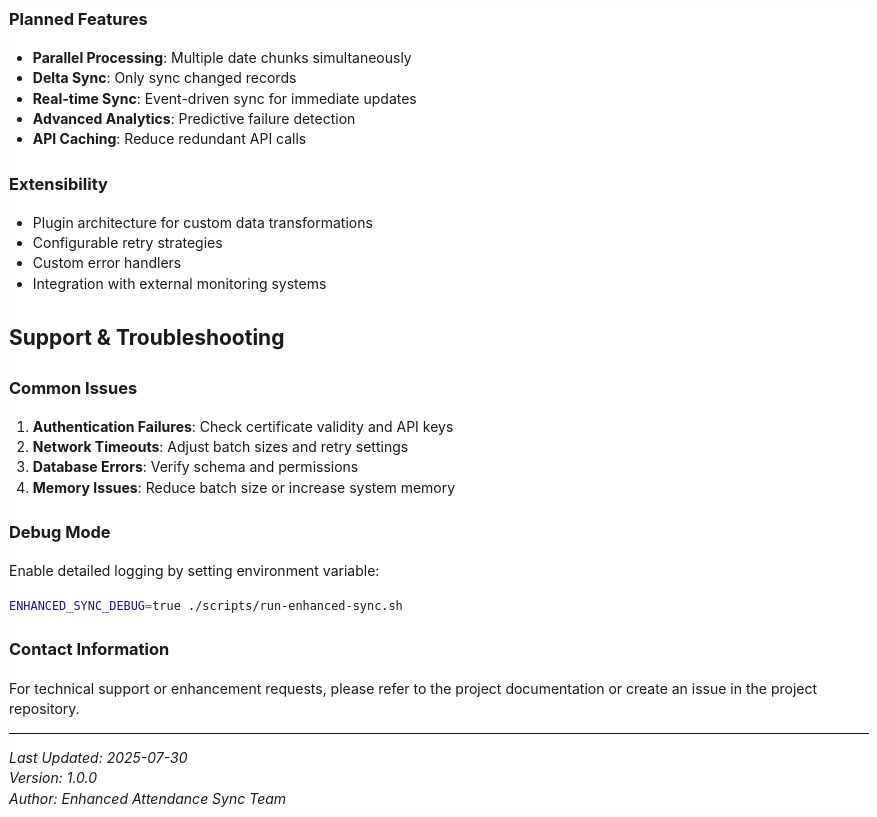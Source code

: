 ### Planned Features
- **Parallel Processing**: Multiple date chunks simultaneously
- **Delta Sync**: Only sync changed records
- **Real-time Sync**: Event-driven sync for immediate updates
- **Advanced Analytics**: Predictive failure detection
- **API Caching**: Reduce redundant API calls

### Extensibility
- Plugin architecture for custom data transformations
- Configurable retry strategies
- Custom error handlers
- Integration with external monitoring systems

## Support & Troubleshooting

### Common Issues
1. **Authentication Failures**: Check certificate validity and API keys
2. **Network Timeouts**: Adjust batch sizes and retry settings
3. **Database Errors**: Verify schema and permissions
4. **Memory Issues**: Reduce batch size or increase system memory

### Debug Mode
Enable detailed logging by setting environment variable:
```bash
ENHANCED_SYNC_DEBUG=true ./scripts/run-enhanced-sync.sh
```

### Contact Information
For technical support or enhancement requests, please refer to the project documentation or create an issue in the project repository.

---

*Last Updated: 2025-07-30*  
*Version: 1.0.0*  
*Author: Enhanced Attendance Sync Team*